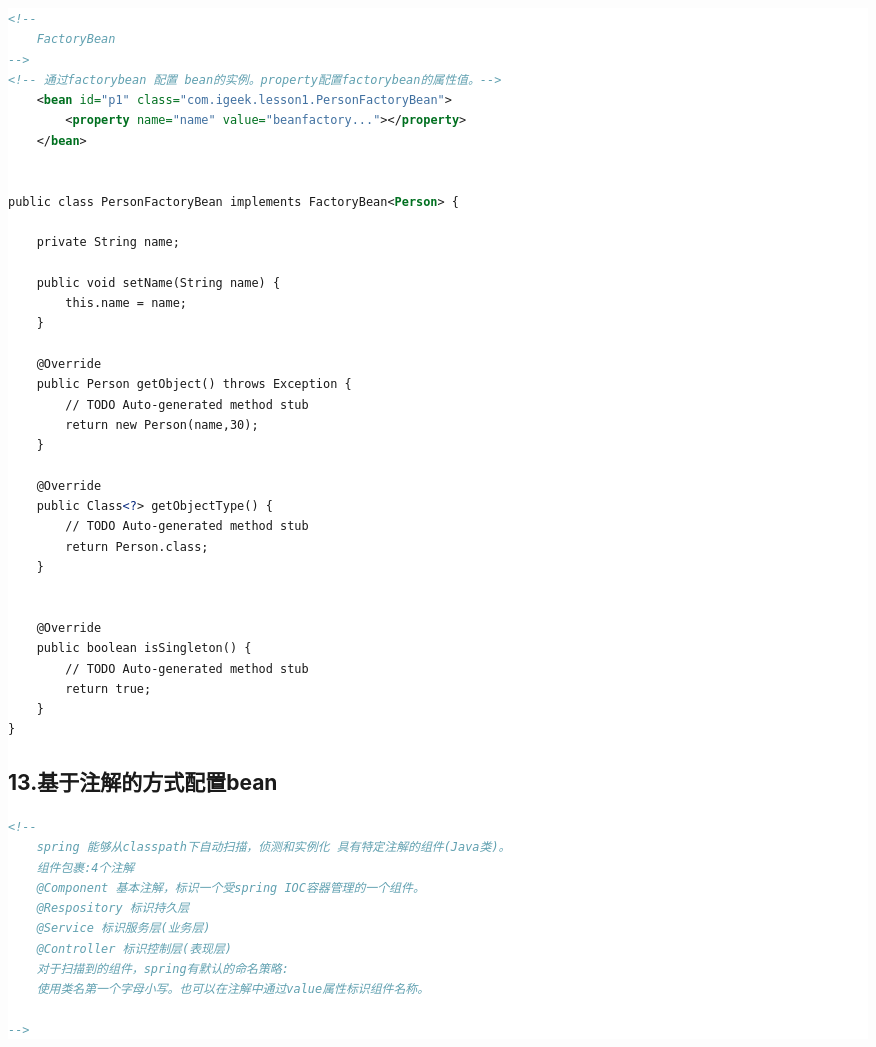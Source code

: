 ```xml
<!--  
	FactoryBean  
-->
<!-- 通过factorybean 配置 bean的实例。property配置factorybean的属性值。-->
	<bean id="p1" class="com.igeek.lesson1.PersonFactoryBean">
		<property name="name" value="beanfactory..."></property>
	</bean>


public class PersonFactoryBean implements FactoryBean<Person> {

	private String name;

	public void setName(String name) {
		this.name = name;
	}

	@Override
	public Person getObject() throws Exception {
		// TODO Auto-generated method stub
		return new Person(name,30);
	}

	@Override
	public Class<?> getObjectType() {
		// TODO Auto-generated method stub
		return Person.class;
	}


	@Override
	public boolean isSingleton() {
		// TODO Auto-generated method stub
		return true;
	}
}

```

## 13.基于注解的方式配置bean

```xml
<!--
	spring 能够从classpath下自动扫描，侦测和实例化 具有特定注解的组件(Java类)。
	组件包裹:4个注解
	@Component 基本注解，标识一个受spring IOC容器管理的一个组件。
	@Respository 标识持久层
	@Service 标识服务层(业务层)
	@Controller 标识控制层(表现层)
	对于扫描到的组件，spring有默认的命名策略:
	使用类名第一个字母小写。也可以在注解中通过value属性标识组件名称。

-->
```
